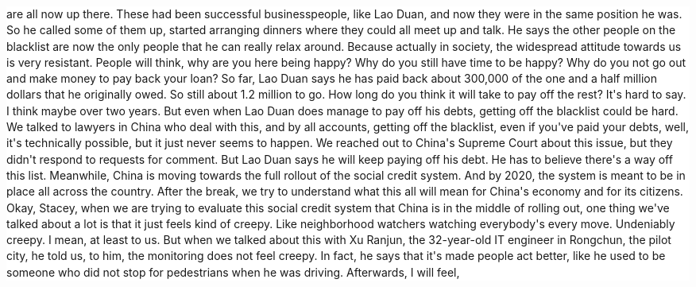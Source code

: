 are all now up there.
These had been successful businesspeople,
like Lao Duan,
and now they were in the same position he was.
So he called some of them up,
started arranging dinners
where they could all meet up and talk.
He says the other people on the blacklist
are now the only people
that he can really relax around.
Because actually in society,
the widespread attitude towards us
is very resistant.
People will think,
why are you here being happy?
Why do you still have time to be happy?
Why do you not go out and make money
to pay back your loan?
So far, Lao Duan says he has paid back
about 300,000 of the one and a half million dollars
that he originally owed.
So still about 1.2 million to go.
How long do you think it will take
to pay off the rest?
It's hard to say.
I think maybe over two years.
But even when Lao Duan does manage to pay off his debts,
getting off the blacklist could be hard.
We talked to lawyers in China who deal with this,
and by all accounts,
getting off the blacklist,
even if you've paid your debts,
well, it's technically possible,
but it just never seems to happen.
We reached out to China's Supreme Court
about this issue,
but they didn't respond to requests for comment.
But Lao Duan says he will keep paying off his debt.
He has to believe there's a way off this list.
Meanwhile, China is moving towards the full rollout
of the social credit system.
And by 2020, the system is meant to be in place
all across the country.
After the break, we try to understand
what this all will mean for China's economy
and for its citizens.
Okay, Stacey, when we are trying to evaluate
this social credit system
that China is in the middle of rolling out,
one thing we've talked about a lot
is that it just feels kind of creepy.
Like neighborhood watchers
watching everybody's every move.
Undeniably creepy.
I mean, at least to us.
But when we talked about this with Xu Ranjun,
the 32-year-old IT engineer in Rongchun,
the pilot city,
he told us, to him,
the monitoring does not feel creepy.
In fact, he says that it's made people act better,
like he used to be someone who did not stop
for pedestrians when he was driving.
Afterwards, I will feel,